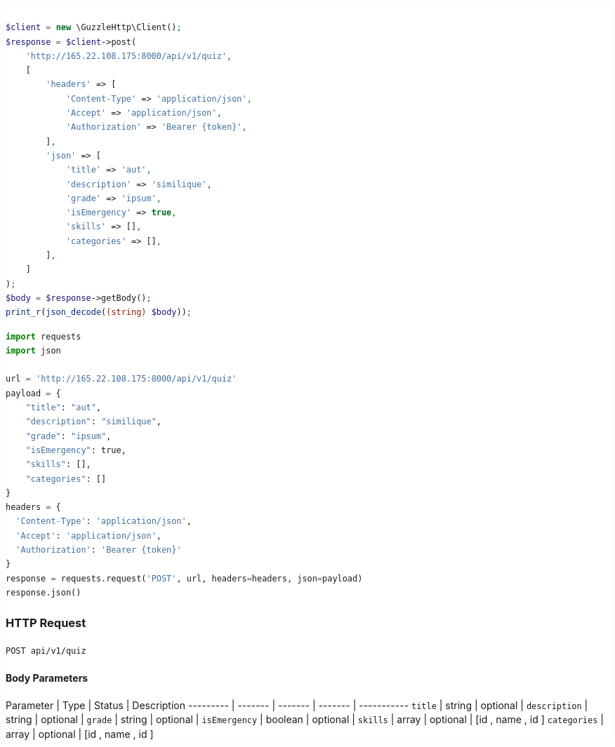 ```php

$client = new \GuzzleHttp\Client();
$response = $client->post(
    'http://165.22.108.175:8000/api/v1/quiz',
    [
        'headers' => [
            'Content-Type' => 'application/json',
            'Accept' => 'application/json',
            'Authorization' => 'Bearer {token}',
        ],
        'json' => [
            'title' => 'aut',
            'description' => 'similique',
            'grade' => 'ipsum',
            'isEmergency' => true,
            'skills' => [],
            'categories' => [],
        ],
    ]
);
$body = $response->getBody();
print_r(json_decode((string) $body));
```

```python
import requests
import json

url = 'http://165.22.108.175:8000/api/v1/quiz'
payload = {
    "title": "aut",
    "description": "similique",
    "grade": "ipsum",
    "isEmergency": true,
    "skills": [],
    "categories": []
}
headers = {
  'Content-Type': 'application/json',
  'Accept': 'application/json',
  'Authorization': 'Bearer {token}'
}
response = requests.request('POST', url, headers=headers, json=payload)
response.json()
```



### HTTP Request
`POST api/v1/quiz`

#### Body Parameters
Parameter | Type | Status | Description
--------- | ------- | ------- | ------- | -----------
    `title` | string |  optional  | 
        `description` | string |  optional  | 
        `grade` | string |  optional  | 
        `isEmergency` | boolean |  optional  | 
        `skills` | array |  optional  | [id , name , id ]
        `categories` | array |  optional  | [id , name , id ]
    